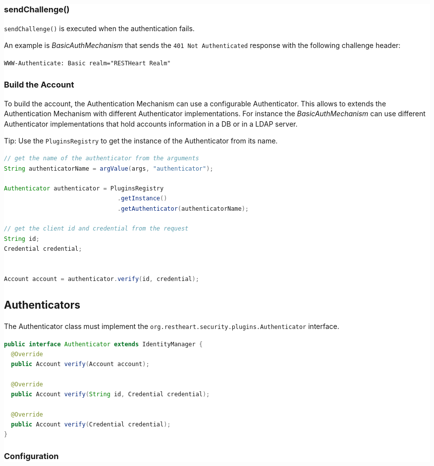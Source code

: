 ### sendChallenge()

`sendChallenge()` is executed when the authentication fails.

An example is *BasicAuthMechanism* that sends the `401 Not Authenticated` response with the following challenge header:

```
WWW-Authenticate: Basic realm="RESTHeart Realm"
```

### Build the Account

To build the account, the Authentication Mechanism can use a configurable Authenticator. This allows to extends the Authentication Mechanism with different Authenticator implementations. For instance the *BasicAuthMechanism* can use different Authenticator implementations that hold accounts information in a DB or in a LDAP server. 

Tip: Use the `PluginsRegistry` to get the instance of the Authenticator from its name.

```java
// get the name of the authenticator from the arguments
String authenticatorName = argValue(args, "authenticator");

Authenticator authenticator = PluginsRegistry
                                .getInstance()
                                .getAuthenticator(authenticatorName);

// get the client id and credential from the request
String id;
Credential credential;


Account account = authenticator.verify(id, credential);
```

## Authenticators

The Authenticator class must implement the `org.restheart.security.plugins.Authenticator` interface. 

```java
public interface Authenticator extends IdentityManager {
  @Override
  public Account verify(Account account);
  
  @Override
  public Account verify(String id, Credential credential);

  @Override
  public Account verify(Credential credential);
}
```

### Configuration
